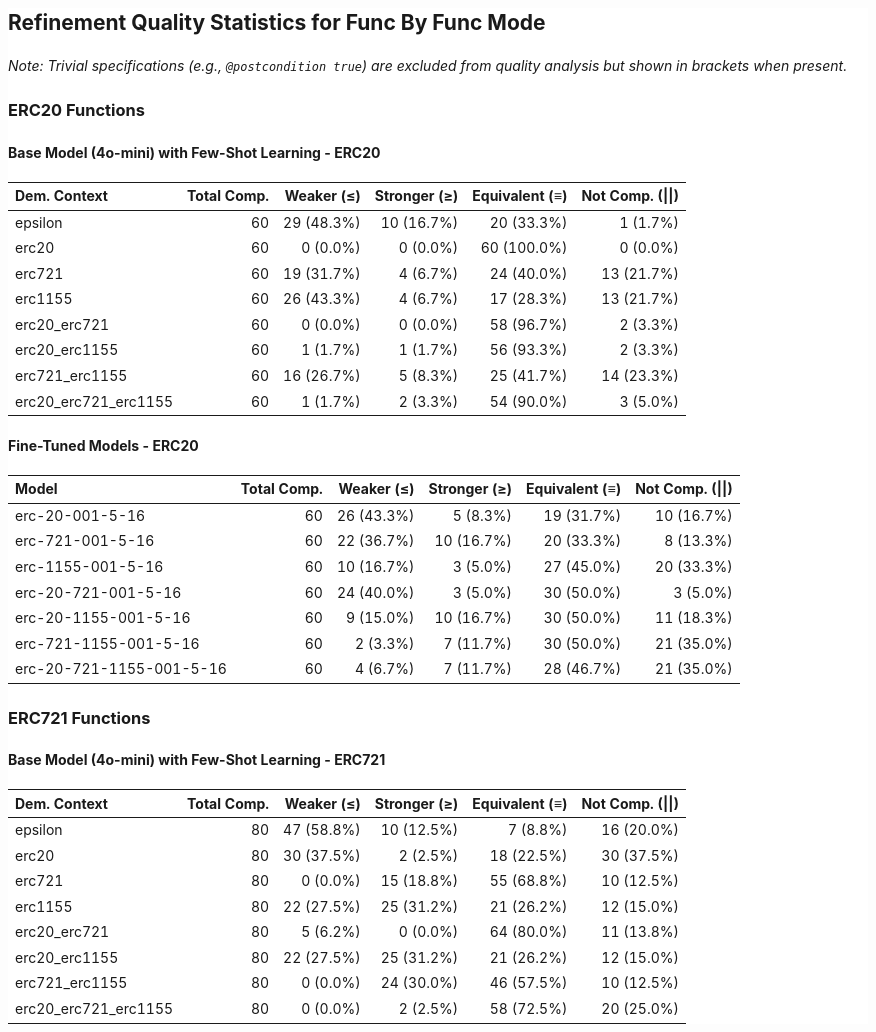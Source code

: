## Refinement Quality Statistics for Func By Func Mode

_Note: Trivial specifications (e.g., `@postcondition true`) are excluded from quality analysis but shown in brackets when present._

### ERC20 Functions

#### Base Model (4o-mini) with Few-Shot Learning - ERC20

| Dem. Context         | Total Comp. | Weaker (≤) | Stronger (≥) | Equivalent (≡) | Not Comp. (\|\|) |
| :------------------- | ----------: | ---------: | -----------: | -------------: | ---------------: |
| epsilon              |          60 | 29 (48.3%) |   10 (16.7%) |     20 (33.3%) |         1 (1.7%) |
| erc20                |          60 |   0 (0.0%) |     0 (0.0%) |    60 (100.0%) |         0 (0.0%) |
| erc721               |          60 | 19 (31.7%) |     4 (6.7%) |     24 (40.0%) |       13 (21.7%) |
| erc1155              |          60 | 26 (43.3%) |     4 (6.7%) |     17 (28.3%) |       13 (21.7%) |
| erc20_erc721         |          60 |   0 (0.0%) |     0 (0.0%) |     58 (96.7%) |         2 (3.3%) |
| erc20_erc1155        |          60 |   1 (1.7%) |     1 (1.7%) |     56 (93.3%) |         2 (3.3%) |
| erc721_erc1155       |          60 | 16 (26.7%) |     5 (8.3%) |     25 (41.7%) |       14 (23.3%) |
| erc20_erc721_erc1155 |          60 |   1 (1.7%) |     2 (3.3%) |     54 (90.0%) |         3 (5.0%) |

#### Fine-Tuned Models - ERC20

| Model                    | Total Comp. | Weaker (≤) | Stronger (≥) | Equivalent (≡) | Not Comp. (\|\|) |
| :----------------------- | ----------: | ---------: | -----------: | -------------: | ---------------: |
| erc-20-001-5-16          |          60 | 26 (43.3%) |     5 (8.3%) |     19 (31.7%) |       10 (16.7%) |
| erc-721-001-5-16         |          60 | 22 (36.7%) |   10 (16.7%) |     20 (33.3%) |        8 (13.3%) |
| erc-1155-001-5-16        |          60 | 10 (16.7%) |     3 (5.0%) |     27 (45.0%) |       20 (33.3%) |
| erc-20-721-001-5-16      |          60 | 24 (40.0%) |     3 (5.0%) |     30 (50.0%) |         3 (5.0%) |
| erc-20-1155-001-5-16     |          60 |  9 (15.0%) |   10 (16.7%) |     30 (50.0%) |       11 (18.3%) |
| erc-721-1155-001-5-16    |          60 |   2 (3.3%) |    7 (11.7%) |     30 (50.0%) |       21 (35.0%) |
| erc-20-721-1155-001-5-16 |          60 |   4 (6.7%) |    7 (11.7%) |     28 (46.7%) |       21 (35.0%) |

### ERC721 Functions

#### Base Model (4o-mini) with Few-Shot Learning - ERC721

| Dem. Context         | Total Comp. | Weaker (≤) | Stronger (≥) | Equivalent (≡) | Not Comp. (\|\|) |
| :------------------- | ----------: | ---------: | -----------: | -------------: | ---------------: |
| epsilon              |          80 | 47 (58.8%) |   10 (12.5%) |       7 (8.8%) |       16 (20.0%) |
| erc20                |          80 | 30 (37.5%) |     2 (2.5%) |     18 (22.5%) |       30 (37.5%) |
| erc721               |          80 |   0 (0.0%) |   15 (18.8%) |     55 (68.8%) |       10 (12.5%) |
| erc1155              |          80 | 22 (27.5%) |   25 (31.2%) |     21 (26.2%) |       12 (15.0%) |
| erc20_erc721         |          80 |   5 (6.2%) |     0 (0.0%) |     64 (80.0%) |       11 (13.8%) |
| erc20_erc1155        |          80 | 22 (27.5%) |   25 (31.2%) |     21 (26.2%) |       12 (15.0%) |
| erc721_erc1155       |          80 |   0 (0.0%) |   24 (30.0%) |     46 (57.5%) |       10 (12.5%) |
| erc20_erc721_erc1155 |          80 |   0 (0.0%) |     2 (2.5%) |     58 (72.5%) |       20 (25.0%) |
